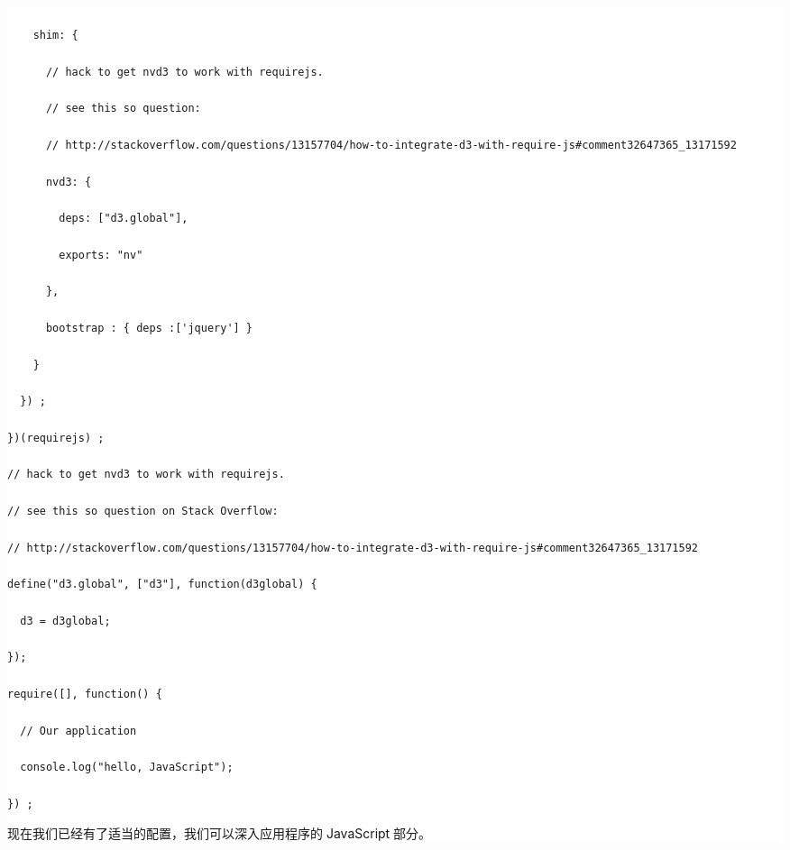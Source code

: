 ```

    shim: {

      // hack to get nvd3 to work with requirejs.

      // see this so question:

      // http://stackoverflow.com/questions/13157704/how-to-integrate-d3-with-require-js#comment32647365_13171592        

      nvd3: {

        deps: ["d3.global"],

        exports: "nv"

      },

      bootstrap : { deps :['jquery'] }

    }

  }) ;

})(requirejs) ;

// hack to get nvd3 to work with requirejs.

// see this so question on Stack Overflow:

// http://stackoverflow.com/questions/13157704/how-to-integrate-d3-with-require-js#comment32647365_13171592

define("d3.global", ["d3"], function(d3global) {

  d3 = d3global;

});

require([], function() {

  // Our application

  console.log("hello, JavaScript");

}) ;
```

现在我们已经有了适当的配置，我们可以深入应用程序的 JavaScript 部分。


